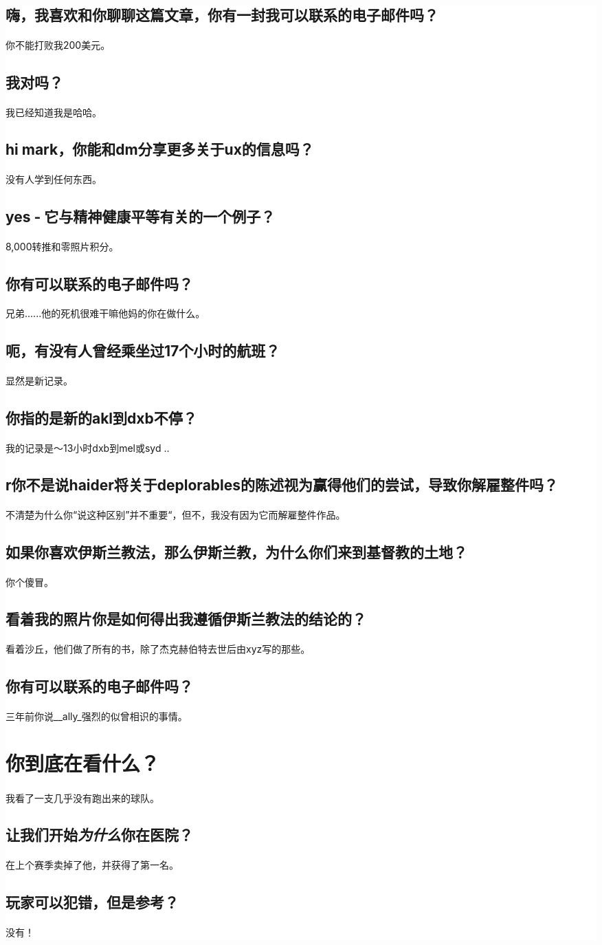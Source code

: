 ## 嗨，我喜欢和你聊聊这篇文章，你有一封我可以联系的电子邮件吗？
你不能打败我200美元。

##  我对吗？
我已经知道我是哈哈。

##  hi mark，你能和dm分享更多关于ux的信息吗？
没有人学到任何东西。

##  yes  - 它与精神健康平等有关的一个例子？
8,000转推和零照片积分。

## 你有可以联系的电子邮件吗？
兄弟......他的死机很难干嘛他妈的你在做什么。

## 呃，有没有人曾经乘坐过17个小时的航班？
显然是新记录。

## 你指的是新的akl到dxb不停？
我的记录是〜13小时dxb到mel或syd ..

##  r你不是说haider将关于deplorables的陈述视为赢得他们的尝试，导致你解雇整件吗？
不清楚为什么你“说这种区别”并不重要“，但不，我没有因为它而解雇整件作品。

## 如果你喜欢伊斯兰教法，那么伊斯兰教，为什么你们来到基督教的土地？
你个傻冒。

## 看着我的照片你是如何得出我遵循伊斯兰教法的结论的？
看着沙丘，他们做了所有的书，除了杰克赫伯特去世后由xyz写的那些。

## 你有可以联系的电子邮件吗？
三年前你说__ally_强烈的似曾相识的事情。

# 你到底在看什么？
我看了一支几乎没有跑出来的球队。

## 让我们开始*为什么*你在医院？
在上个赛季卖掉了他，并获得了第一名。

## 玩家可以犯错，但是参考？
没有！
